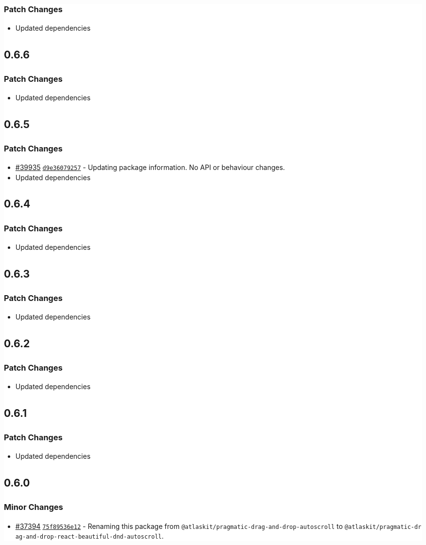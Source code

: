 ### Patch Changes

- Updated dependencies

## 0.6.6

### Patch Changes

- Updated dependencies

## 0.6.5

### Patch Changes

- [#39935](https://bitbucket.org/atlassian/atlassian-frontend/pull-requests/39935)
  [`d9e36079257`](https://bitbucket.org/atlassian/atlassian-frontend/commits/d9e36079257) - Updating
  package information. No API or behaviour changes.
- Updated dependencies

## 0.6.4

### Patch Changes

- Updated dependencies

## 0.6.3

### Patch Changes

- Updated dependencies

## 0.6.2

### Patch Changes

- Updated dependencies

## 0.6.1

### Patch Changes

- Updated dependencies

## 0.6.0

### Minor Changes

- [#37394](https://bitbucket.org/atlassian/atlassian-frontend/pull-requests/37394)
  [`75f89536e12`](https://bitbucket.org/atlassian/atlassian-frontend/commits/75f89536e12) - Renaming
  this package from `@atlaskit/pragmatic-drag-and-drop-autoscroll` to
  `@atlaskit/pragmatic-drag-and-drop-react-beautiful-dnd-autoscroll`.
